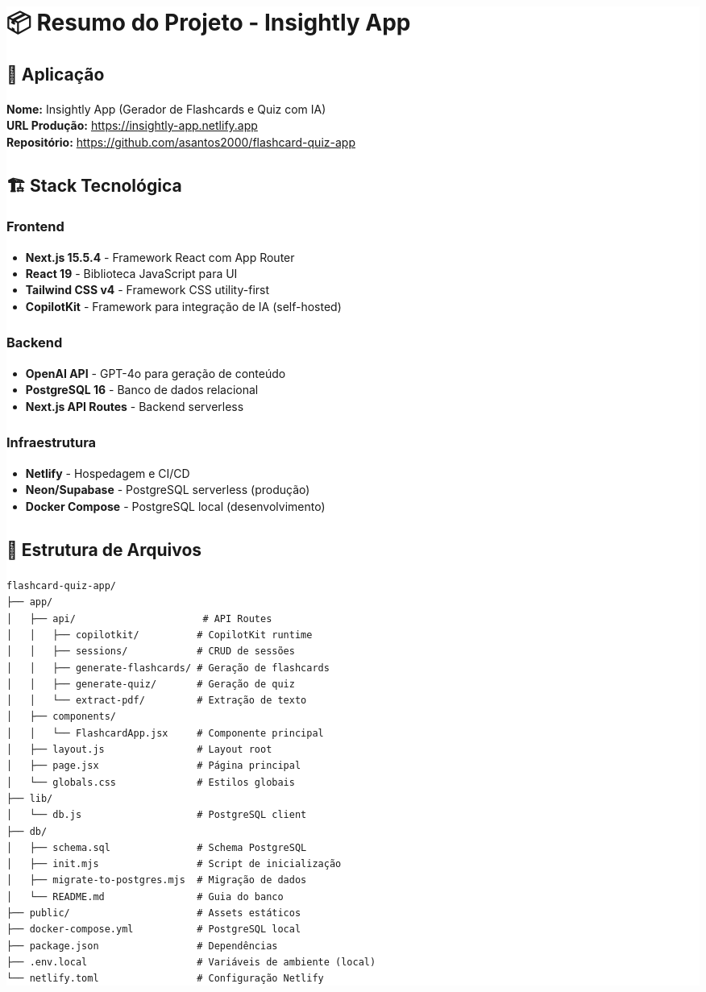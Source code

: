 # 📦 Resumo do Projeto - Insightly App

## 🎯 Aplicação

**Nome:** Insightly App (Gerador de Flashcards e Quiz com IA)  
**URL Produção:** https://insightly-app.netlify.app  
**Repositório:** https://github.com/asantos2000/flashcard-quiz-app

## 🏗️ Stack Tecnológica

### Frontend
- **Next.js 15.5.4** - Framework React com App Router
- **React 19** - Biblioteca JavaScript para UI
- **Tailwind CSS v4** - Framework CSS utility-first
- **CopilotKit** - Framework para integração de IA (self-hosted)

### Backend
- **OpenAI API** - GPT-4o para geração de conteúdo
- **PostgreSQL 16** - Banco de dados relacional
- **Next.js API Routes** - Backend serverless

### Infraestrutura
- **Netlify** - Hospedagem e CI/CD
- **Neon/Supabase** - PostgreSQL serverless (produção)
- **Docker Compose** - PostgreSQL local (desenvolvimento)

## 📂 Estrutura de Arquivos

```
flashcard-quiz-app/
├── app/
│   ├── api/                      # API Routes
│   │   ├── copilotkit/          # CopilotKit runtime
│   │   ├── sessions/            # CRUD de sessões
│   │   ├── generate-flashcards/ # Geração de flashcards
│   │   ├── generate-quiz/       # Geração de quiz
│   │   └── extract-pdf/         # Extração de texto
│   ├── components/
│   │   └── FlashcardApp.jsx     # Componente principal
│   ├── layout.js                # Layout root
│   ├── page.jsx                 # Página principal
│   └── globals.css              # Estilos globais
├── lib/
│   └── db.js                    # PostgreSQL client
├── db/
│   ├── schema.sql               # Schema PostgreSQL
│   ├── init.mjs                 # Script de inicialização
│   ├── migrate-to-postgres.mjs  # Migração de dados
│   └── README.md                # Guia do banco
├── public/                      # Assets estáticos
├── docker-compose.yml           # PostgreSQL local
├── package.json                 # Dependências
├── .env.local                   # Variáveis de ambiente (local)
└── netlify.toml                 # Configuração Netlify
```
